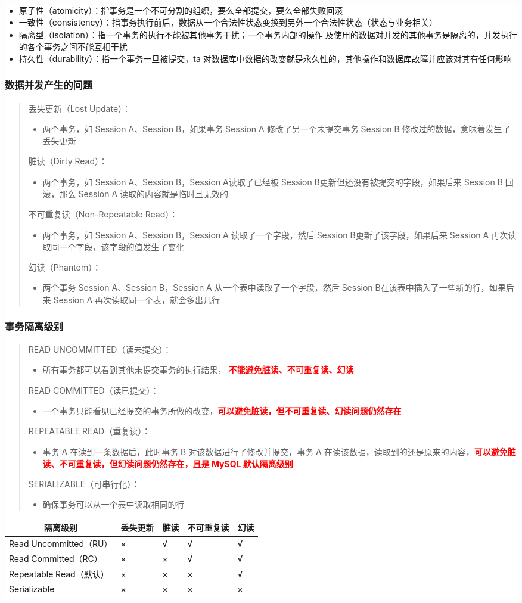 * 原子性（atomicity）：指事务是一个不可分割的组织，要么全部提交，要么全部失败回滚
* 一致性（consistency）：指事务执行前后，数据从一个合法性状态变换到另外一个合法性状态（状态与业务相关）
* 隔离型（isolation）：指一个事务的执行不能被其他事务干扰；一个事务内部的操作 及使用的数据对并发的其他事务是隔离的，并发执行的各个事务之间不能互相干扰
* 持久性（durability）：指一个事务一旦被提交，ta 对数据库中数据的改变就是永久性的，其他操作和数据库故障并应该对其有任何影响

### 数据并发产生的问题

> 丢失更新（Lost Update）：
>
> * 两个事务，如 Session A、Session B，如果事务 Session A 修改了另一个未提交事务 Session B 修改过的数据，意味着发生了丢失更新
>
> 脏读（Dirty Read）：
>
> * 两个事务，如 Session A、Session B，Session A读取了已经被 Session B更新但还没有被提交的字段，如果后来 Session B 回滚，那么 Session A 读取的内容就是临时且无效的
>
> 不可重复读（Non-Repeatable Read）：
>
> * 两个事务，如 Session A、Session B，Session A 读取了一个字段，然后 Session B更新了该字段，如果后来 Session A 再次读取同一个字段，该字段的值发生了变化
>
> 幻读（Phantom）：
>
> * 两个事务 Session A、Session B，Session A 从一个表中读取了一个字段，然后 Session B在该表中插入了一些新的行，如果后来 Session A 再次读取同一个表，就会多出几行

### 事务隔离级别

> READ UNCOMMITTED（读未提交）：
>
> * 所有事务都可以看到其他未提交事务的执行结果， <font color =  'red'>**不能避免脏读、不可重复读、幻读**</font>
>
> READ COMMITTED（读已提交）：
>
> * 一个事务只能看见已经提交的事务所做的改变，<font color = 'red'>**可以避免脏读，但不可重复读、幻读问题仍然存在**</font>
>
> REPEATABLE READ（重复读）：
>
> * 事务 A 在读到一条数据后，此时事务 B 对该数据进行了修改并提交，事务 A 在读该数据，读取到的还是原来的内容，<font color = 'red'>**可以避免脏读、不可重复读，但幻读问题仍然存在，且是 MySQL 默认隔离级别**</font>
>
> SERIALIZABLE（可串行化）：
>
> * 确保事务可以从一个表中读取相同的行

| 隔离级别                | 丢失更新 | 脏读 | 不可重复读 | 幻读 |
| ----------------------- | -------- | ---- | ---------- | ---- |
| Read Uncommitted（RU）  | ×        | √    | √          | √    |
| Read Committed（RC）    | ×        | ×    | √          | √    |
| Repeatable Read（默认） | ×        | ×    | ×          | √    |
| Serializable            | ×        | ×    | ×          | ×    |

